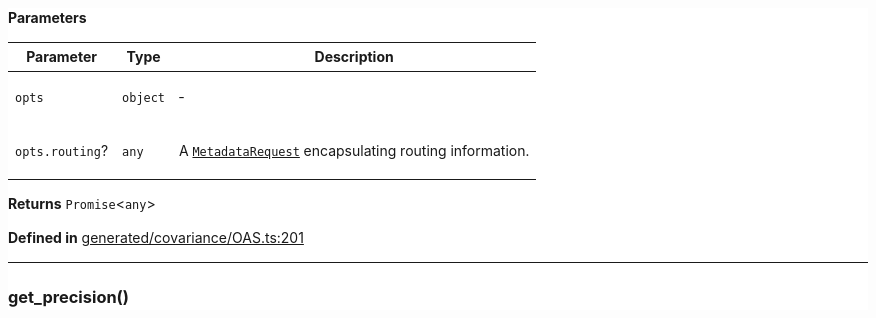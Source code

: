 **Parameters**

<table>
<thead>
<tr>
<th>Parameter</th>
<th>Type</th>
<th>Description</th>
</tr>
</thead>
<tbody>
<tr>
<td>

`opts`

</td>
<td>

`object`

</td>
<td>

&hyphen;

</td>
</tr>
<tr>
<td>

`opts.routing`?

</td>
<td>

`any`

</td>
<td>

A [`MetadataRequest`](https://scikit-learn.org/stable/modules/generated/sklearn.utils.metadata_routing.MetadataRequest.html#sklearn.utils.metadata_routing.MetadataRequest "sklearn.utils.metadata_routing.MetadataRequest") encapsulating routing information.

</td>
</tr>
</tbody>
</table>

**Returns** `Promise`\<`any`\>

**Defined in** [generated/covariance/OAS.ts:201](https://github.com/transitive-bullshit/scikit-learn-ts/blob/d136d90c5cb653f22204ec450ae61706606a5b96/packages/sklearn/src/generated/covariance/OAS.ts#L201)

***

### get\_precision()
